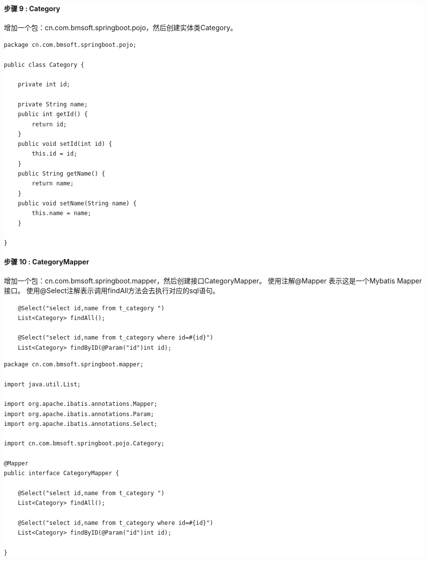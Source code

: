 #### 步骤 9 : Category

​	增加一个包：cn.com.bmsoft.springboot.pojo，然后创建实体类Category。

```
package cn.com.bmsoft.springboot.pojo;

public class Category {
 
    private int id;
     
    private String name;
    public int getId() {
        return id;
    }
    public void setId(int id) {
        this.id = id;
    }
    public String getName() {
        return name;
    }
    public void setName(String name) {
        this.name = name;
    }
     
}
```

#### 步骤 10 : CategoryMapper 

​	增加一个包：cn.com.bmsoft.springboot.mapper，然后创建接口CategoryMapper。
	使用注解@Mapper 表示这是一个Mybatis Mapper接口。
	使用@Select注解表示调用findAll方法会去执行对应的sql语句。 

```
    @Select("select id,name from t_category ")
    List<Category> findAll();

    @Select("select id,name from t_category where id=#{id}")
    List<Category> findByID(@Param("id")int id);
```

```
package cn.com.bmsoft.springboot.mapper;

import java.util.List;

import org.apache.ibatis.annotations.Mapper;
import org.apache.ibatis.annotations.Param;
import org.apache.ibatis.annotations.Select;

import cn.com.bmsoft.springboot.pojo.Category;

@Mapper
public interface CategoryMapper {

    @Select("select id,name from t_category ")
    List<Category> findAll();

    @Select("select id,name from t_category where id=#{id}")
    List<Category> findByID(@Param("id")int id);

}
```
